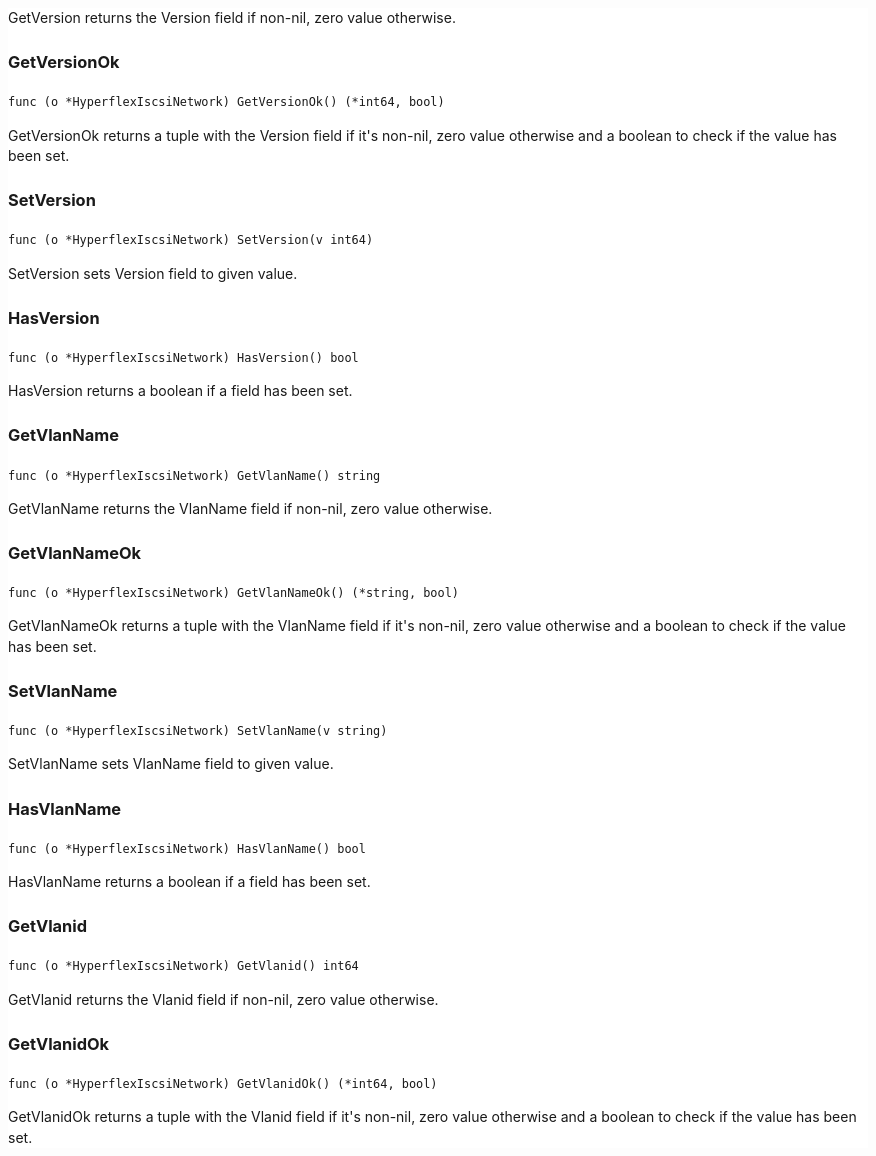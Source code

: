 GetVersion returns the Version field if non-nil, zero value otherwise.

### GetVersionOk

`func (o *HyperflexIscsiNetwork) GetVersionOk() (*int64, bool)`

GetVersionOk returns a tuple with the Version field if it's non-nil, zero value otherwise
and a boolean to check if the value has been set.

### SetVersion

`func (o *HyperflexIscsiNetwork) SetVersion(v int64)`

SetVersion sets Version field to given value.

### HasVersion

`func (o *HyperflexIscsiNetwork) HasVersion() bool`

HasVersion returns a boolean if a field has been set.

### GetVlanName

`func (o *HyperflexIscsiNetwork) GetVlanName() string`

GetVlanName returns the VlanName field if non-nil, zero value otherwise.

### GetVlanNameOk

`func (o *HyperflexIscsiNetwork) GetVlanNameOk() (*string, bool)`

GetVlanNameOk returns a tuple with the VlanName field if it's non-nil, zero value otherwise
and a boolean to check if the value has been set.

### SetVlanName

`func (o *HyperflexIscsiNetwork) SetVlanName(v string)`

SetVlanName sets VlanName field to given value.

### HasVlanName

`func (o *HyperflexIscsiNetwork) HasVlanName() bool`

HasVlanName returns a boolean if a field has been set.

### GetVlanid

`func (o *HyperflexIscsiNetwork) GetVlanid() int64`

GetVlanid returns the Vlanid field if non-nil, zero value otherwise.

### GetVlanidOk

`func (o *HyperflexIscsiNetwork) GetVlanidOk() (*int64, bool)`

GetVlanidOk returns a tuple with the Vlanid field if it's non-nil, zero value otherwise
and a boolean to check if the value has been set.

